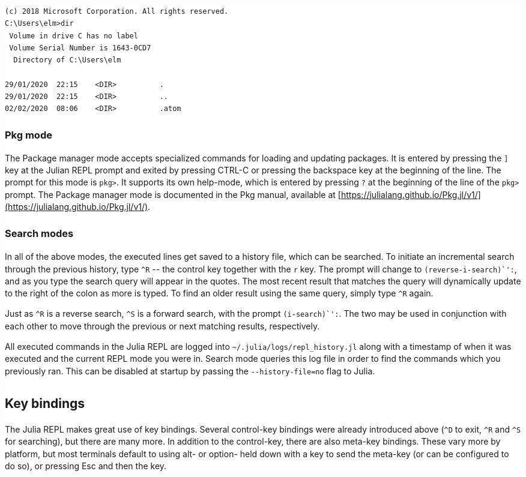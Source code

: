 ```julia-repl
(c) 2018 Microsoft Corporation. All rights reserved.
C:\Users\elm>dir
 Volume in drive C has no label
 Volume Serial Number is 1643-0CD7
  Directory of C:\Users\elm

29/01/2020  22:15    <DIR>          .
29/01/2020  22:15    <DIR>          ..
02/02/2020  08:06    <DIR>          .atom
```

### Pkg mode

The Package manager mode accepts specialized commands for loading and updating packages. It is entered
by pressing the `]` key at the Julian REPL prompt and exited by pressing CTRL-C or pressing the backspace key
at the beginning of the line. The prompt for this mode is `pkg>`. It supports its own help-mode, which is
entered by pressing `?` at the beginning  of the line of the `pkg>` prompt. The Package manager mode is
documented in the Pkg manual, available at [https://julialang.github.io/Pkg.jl/v1/](https://julialang.github.io/Pkg.jl/v1/).

### Search modes

In all of the above modes, the executed lines get saved to a history file, which can be searched.
 To initiate an incremental search through the previous history, type `^R` -- the control key
together with the `r` key. The prompt will change to ```(reverse-i-search)`':```, and as you
type the search query will appear in the quotes. The most recent result that matches the query
will dynamically update to the right of the colon as more is typed. To find an older result using
the same query, simply type `^R` again.

Just as `^R` is a reverse search, `^S` is a forward search, with the prompt ```(i-search)`':```.
 The two may be used in conjunction with each other to move through the previous or next matching
results, respectively.

All executed commands in the Julia REPL are logged into `~/.julia/logs/repl_history.jl` along with a timestamp of when it was executed
and the current REPL mode you were in. Search mode queries this log file in order to find the commands which you previously ran.
This can be disabled at startup by passing the `--history-file=no` flag to Julia.

## Key bindings

The Julia REPL makes great use of key bindings. Several control-key bindings were already introduced
above (`^D` to exit, `^R` and `^S` for searching), but there are many more. In addition to the
control-key, there are also meta-key bindings. These vary more by platform, but most terminals
default to using alt- or option- held down with a key to send the meta-key (or can be configured
to do so), or pressing Esc and then the key.
